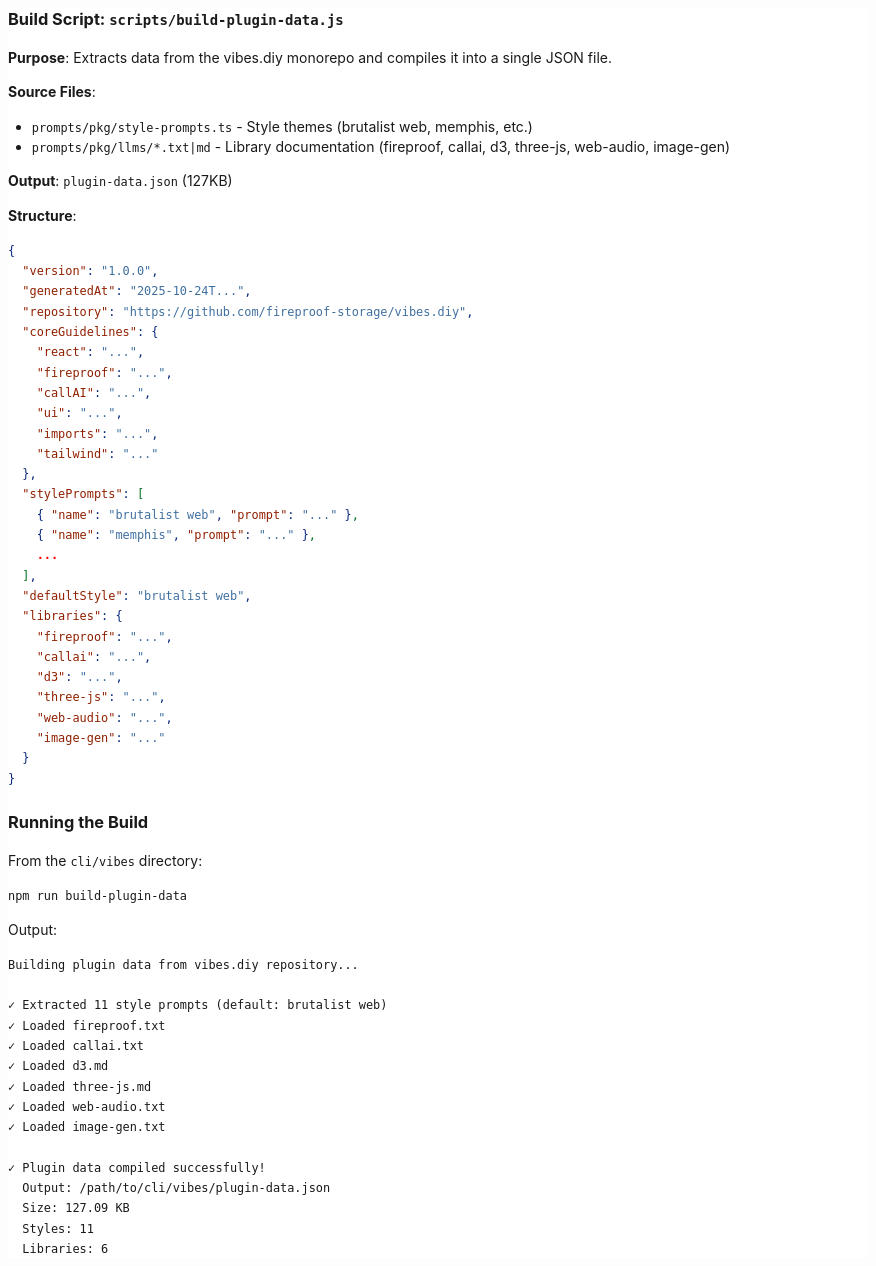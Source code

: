 ### Build Script: `scripts/build-plugin-data.js`

**Purpose**: Extracts data from the vibes.diy monorepo and compiles it into a single JSON file.

**Source Files**:
- `prompts/pkg/style-prompts.ts` - Style themes (brutalist web, memphis, etc.)
- `prompts/pkg/llms/*.txt|md` - Library documentation (fireproof, callai, d3, three-js, web-audio, image-gen)

**Output**: `plugin-data.json` (127KB)

**Structure**:
```json
{
  "version": "1.0.0",
  "generatedAt": "2025-10-24T...",
  "repository": "https://github.com/fireproof-storage/vibes.diy",
  "coreGuidelines": {
    "react": "...",
    "fireproof": "...",
    "callAI": "...",
    "ui": "...",
    "imports": "...",
    "tailwind": "..."
  },
  "stylePrompts": [
    { "name": "brutalist web", "prompt": "..." },
    { "name": "memphis", "prompt": "..." },
    ...
  ],
  "defaultStyle": "brutalist web",
  "libraries": {
    "fireproof": "...",
    "callai": "...",
    "d3": "...",
    "three-js": "...",
    "web-audio": "...",
    "image-gen": "..."
  }
}
```

### Running the Build

From the `cli/vibes` directory:

```bash
npm run build-plugin-data
```

Output:
```
Building plugin data from vibes.diy repository...

✓ Extracted 11 style prompts (default: brutalist web)
✓ Loaded fireproof.txt
✓ Loaded callai.txt
✓ Loaded d3.md
✓ Loaded three-js.md
✓ Loaded web-audio.txt
✓ Loaded image-gen.txt

✓ Plugin data compiled successfully!
  Output: /path/to/cli/vibes/plugin-data.json
  Size: 127.09 KB
  Styles: 11
  Libraries: 6
```